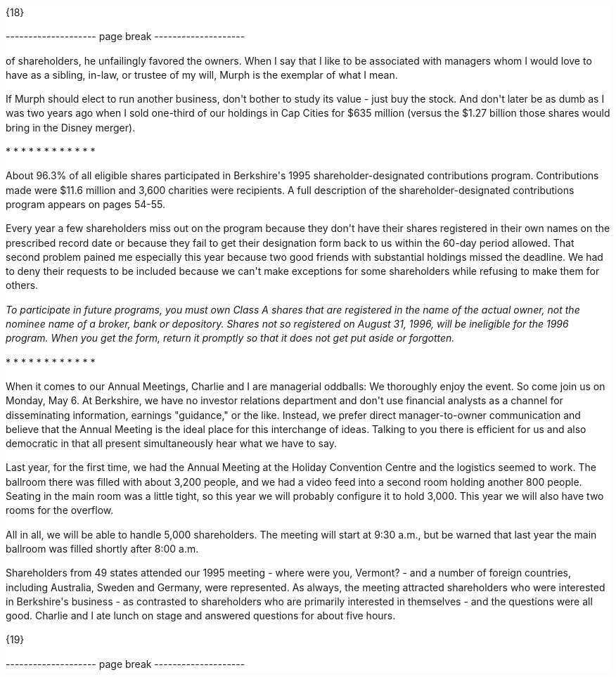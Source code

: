 {18}

-------------------- page break --------------------

of shareholders, he unfailingly favored the owners. When I say that I like to be associated with managers whom I would love to have as a sibling, in-law, or trustee of my will, Murph is the exemplar of what I mean.

 If Murph should elect to run another business, don't bother to study its value - just buy the stock. And don't later be as dumb as I was two years ago when I sold one-third of our holdings in Cap Cities for \$635 million (versus the \$1.27 billion those shares would bring in the Disney merger).

\* \* \* \* \* \* \* \* \* \* \* \*

 About 96.3% of all eligible shares participated in Berkshire's 1995 shareholder-designated contributions program. Contributions made were \$11.6 million and 3,600 charities were recipients. A full description of the shareholder-designated contributions program appears on pages 54-55.

 Every year a few shareholders miss out on the program because they don't have their shares registered in their own names on the prescribed record date or because they fail to get their designation form back to us within the 60-day period allowed. That second problem pained me especially this year because two good friends with substantial holdings missed the deadline. We had to deny their requests to be included because we can't make exceptions for some shareholders while refusing to make them for others.

 *To participate in future programs, you must own Class A shares that are registered in the name of the actual owner, not the nominee name of a broker, bank or depository. Shares not so registered on August 31, 1996, will be ineligible for the 1996 program. When you get the form, return it promptly so that it does not get put aside or forgotten.*

\* \* \* \* \* \* \* \* \* \* \* \*

 When it comes to our Annual Meetings, Charlie and I are managerial oddballs: We thoroughly enjoy the event. So come join us on Monday, May 6. At Berkshire, we have no investor relations department and don't use financial analysts as a channel for disseminating information, earnings "guidance," or the like. Instead, we prefer direct manager-to-owner communication and believe that the Annual Meeting is the ideal place for this interchange of ideas. Talking to you there is efficient for us and also democratic in that all present simultaneously hear what we have to say.

 Last year, for the first time, we had the Annual Meeting at the Holiday Convention Centre and the logistics seemed to work. The ballroom there was filled with about 3,200 people, and we had a video feed into a second room holding another 800 people. Seating in the main room was a little tight, so this year we will probably configure it to hold 3,000. This year we will also have two rooms for the overflow.

 All in all, we will be able to handle 5,000 shareholders. The meeting will start at 9:30 a.m., but be warned that last year the main ballroom was filled shortly after 8:00 a.m.

 Shareholders from 49 states attended our 1995 meeting - where were you, Vermont? - and a number of foreign countries, including Australia, Sweden and Germany, were represented. As always, the meeting attracted shareholders who were interested in Berkshire's business - as contrasted to shareholders who are primarily interested in themselves - and the questions were all good. Charlie and I ate lunch on stage and answered questions for about five hours.

{19}

-------------------- page break --------------------
